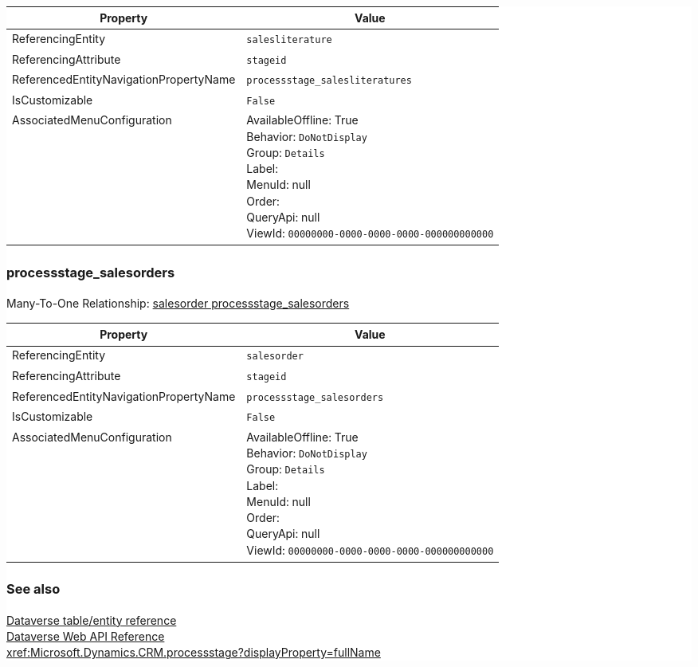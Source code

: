 |Property|Value|
|---|---|
|ReferencingEntity|`salesliterature`|
|ReferencingAttribute|`stageid`|
|ReferencedEntityNavigationPropertyName|`processstage_salesliteratures`|
|IsCustomizable|`False`|
|AssociatedMenuConfiguration|AvailableOffline: True<br />Behavior: `DoNotDisplay`<br />Group: `Details`<br />Label: <br />MenuId: null<br />Order: <br />QueryApi: null<br />ViewId: `00000000-0000-0000-0000-000000000000`|

### <a name="BKMK_processstage_salesorders"></a> processstage_salesorders

Many-To-One Relationship: [salesorder processstage_salesorders](salesorder.md#BKMK_processstage_salesorders)

|Property|Value|
|---|---|
|ReferencingEntity|`salesorder`|
|ReferencingAttribute|`stageid`|
|ReferencedEntityNavigationPropertyName|`processstage_salesorders`|
|IsCustomizable|`False`|
|AssociatedMenuConfiguration|AvailableOffline: True<br />Behavior: `DoNotDisplay`<br />Group: `Details`<br />Label: <br />MenuId: null<br />Order: <br />QueryApi: null<br />ViewId: `00000000-0000-0000-0000-000000000000`|



### See also

[Dataverse table/entity reference](/power-apps/developer/data-platform/reference/about-entity-reference)  
[Dataverse Web API Reference](/power-apps/developer/data-platform/webapi/reference/about)   
<xref:Microsoft.Dynamics.CRM.processstage?displayProperty=fullName>
